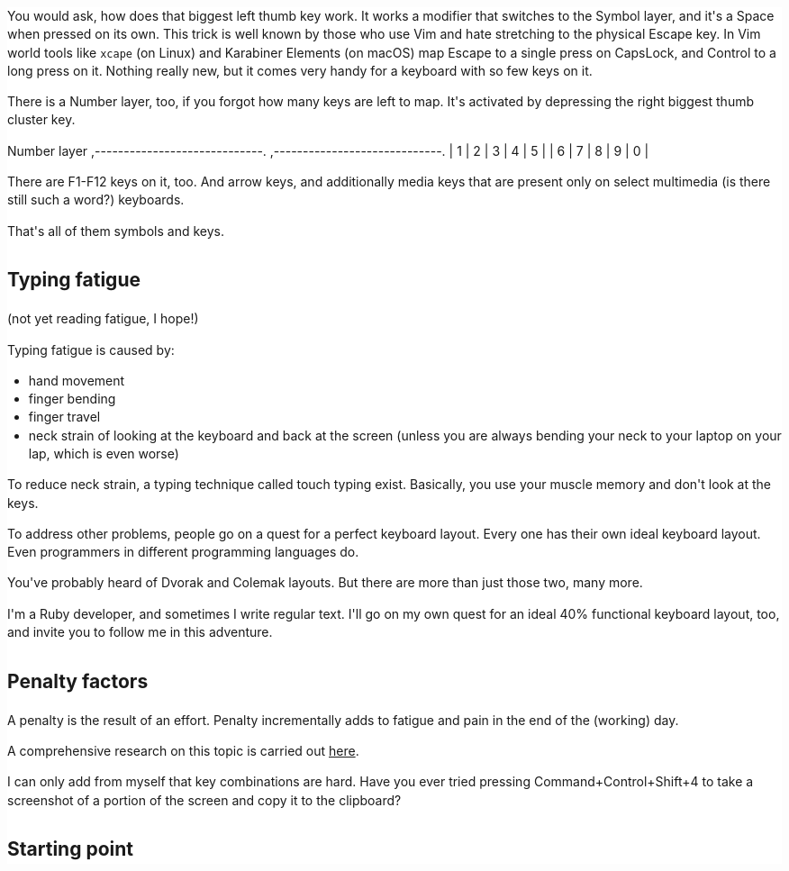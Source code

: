 You would ask, how does that biggest left thumb key work. It works a modifier that switches to the Symbol layer, and it's a Space when pressed on its own.
This trick is well known by those who use Vim and hate stretching to the physical Escape key. In Vim world tools like `xcape` (on Linux) and Karabiner Elements (on macOS) map Escape to a single press on CapsLock, and Control to a long press on it.
Nothing really new, but it comes very handy for a keyboard with so few keys on it.

There is a Number layer, too, if you forgot how many keys are left to map. It's activated by depressing the right biggest thumb cluster key.

Number layer
,-----------------------------.      ,-----------------------------.
|  1  |  2  |  3  |  4  |  5  |      |  6  |  7  |  8  |  9  |  0  |

There are F1-F12 keys on it, too. And arrow keys, and additionally media keys that are present only on select multimedia (is there still such a word?) keyboards.

That's all of them symbols and keys.

## Typing fatigue

(not yet reading fatigue, I hope!)

Typing fatigue is caused by:
 - hand movement
 - finger bending
 - finger travel
 - neck strain of looking at the keyboard and back at the screen (unless you are always bending your neck to your laptop on your lap, which is even worse)

To reduce neck strain, a typing technique called touch typing exist. Basically, you use your muscle memory and don't look at the keys.

To address other problems, people go on a quest for a perfect keyboard layout. Every one has their own ideal keyboard layout. Even programmers in different programming languages do.

You've probably heard of Dvorak and Colemak layouts. But there are more than just those two, many more.

I'm a Ruby developer, and sometimes I write regular text. I'll go on my own quest for an ideal 40% functional keyboard layout, too, and invite you to follow me in this adventure.

## Penalty factors

A penalty is the result of an effort. Penalty incrementally adds to fatigue and pain in the end of the (working) day.

A comprehensive research on this topic is carried out [here](http://mkweb.bcgsc.ca/carpalx/?typing_effort).

I can only add from myself that key combinations are hard. Have you ever tried pressing Command+Control+Shift+4 to take a screenshot of a portion of the screen and copy it to the clipboard?

## Starting point

